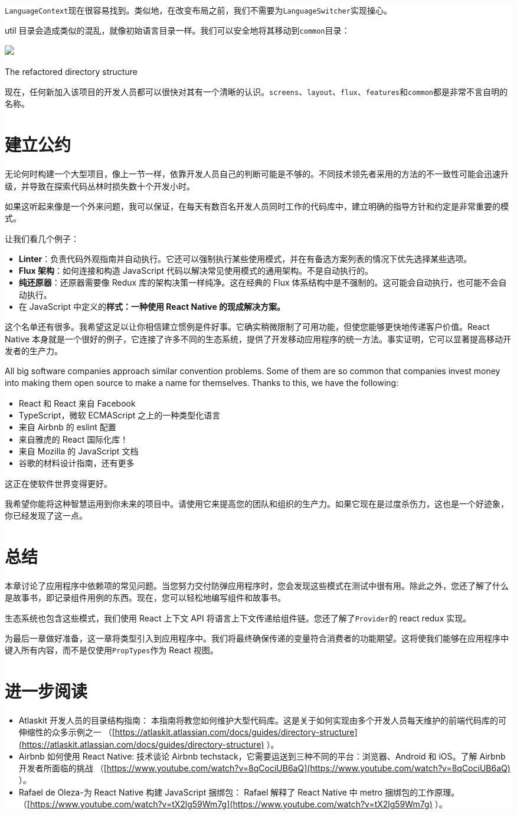 `LanguageContext`现在很容易找到。类似地，在改变布局之前，我们不需要为`LanguageSwitcher`实现操心。

util 目录会造成类似的混乱，就像初始语言目录一样。我们可以安全地将其移动到`common`目录：

![](Images/eb0c5fb6-d2c5-4d95-82e4-d67d08135745.png)

The refactored directory structure

现在，任何新加入该项目的开发人员都可以很快对其有一个清晰的认识。`screens`、`layout`、`flux`、`features`和`common`都是非常不言自明的名称。

# 建立公约

无论何时构建一个大型项目，像上一节一样，依靠开发人员自己的判断可能是不够的。不同技术领先者采用的方法的不一致性可能会迅速升级，并导致在探索代码丛林时损失数十个开发小时。

如果这听起来像是一个外来问题，我可以保证，在每天有数百名开发人员同时工作的代码库中，建立明确的指导方针和约定是非常重要的模式。

让我们看几个例子：

*   **Linter**：负责代码外观指南并自动执行。它还可以强制执行某些使用模式，并在有备选方案列表的情况下优先选择某些选项。
*   **Flux 架构**：如何连接和构造 JavaScript 代码以解决常见使用模式的通用架构。不是自动执行的。
*   **纯还原器**：还原器需要像 Redux 库的架构决策一样纯净。这在经典的 Flux 体系结构中是不强制的。这可能会自动执行，也可能不会自动执行。
*   在 JavaScript 中定义的**样式：一种使用 React Native 的现成解决方案。**

这个名单还有很多。我希望这足以让你相信建立惯例是件好事。它确实稍微限制了可用功能，但使您能够更快地传递客户价值。React Native 本身就是一个很好的例子，它连接了许多不同的生态系统，提供了开发移动应用程序的统一方法。事实证明，它可以显著提高移动开发者的生产力。

All big software companies approach similar convention problems. Some of them are so common that companies invest money into making them open source to make a name for themselves. Thanks to this, we have the following:

*   React 和 React 来自 Facebook
*   TypeScript，微软 ECMAScript 之上的一种类型化语言
*   来自 Airbnb 的 eslint 配置
*   来自雅虎的 React 国际化库！
*   来自 Mozilla 的 JavaScript 文档
*   谷歌的材料设计指南，还有更多

这正在使软件世界变得更好。

我希望你能将这种智慧运用到你未来的项目中。请使用它来提高您的团队和组织的生产力。如果它现在是过度杀伤力，这也是一个好迹象，你已经发现了这一点。

# 总结

本章讨论了应用程序中依赖项的常见问题。当您努力交付防弹应用程序时，您会发现这些模式在测试中很有用。除此之外，您还了解了什么是故事书，即记录组件用例的东西。现在，您可以轻松地编写组件和故事书。

生态系统也包含这些模式，我们使用 React 上下文 API 将语言上下文传递给组件链。您还了解了`Provider`的 react redux 实现。

为最后一章做好准备，这一章将类型引入到应用程序中。我们将最终确保传递的变量符合消费者的功能期望。这将使我们能够在应用程序中键入所有内容，而不是仅使用`PropTypes`作为 React 视图。

# 进一步阅读

*   Atlaskit 开发人员的目录结构指南：
    本指南将教您如何维护大型代码库。这是关于如何实现由多个开发人员每天维护的前端代码库的可伸缩性的众多示例之一
    （[https://atlaskit.atlassian.com/docs/guides/directory-structure](https://atlaskit.atlassian.com/docs/guides/directory-structure) ）。
*   Airbnb 如何使用 React Native:
    技术谈论 Airbnb techstack，它需要运送到三种不同的平台：浏览器、Android 和 iOS。了解 Airbnb 开发者所面临的挑战
    （[https://www.youtube.com/watch?v=8qCociUB6aQ](https://www.youtube.com/watch?v=8qCociUB6aQ) ）。
*   Rafael de Oleza-为 React Native 构建 JavaScript 捆绑包：
    Rafael 解释了 React Native 中 metro 捆绑包的工作原理。
    （[https://www.youtube.com/watch?v=tX2lg59Wm7g](https://www.youtube.com/watch?v=tX2lg59Wm7g) ）。